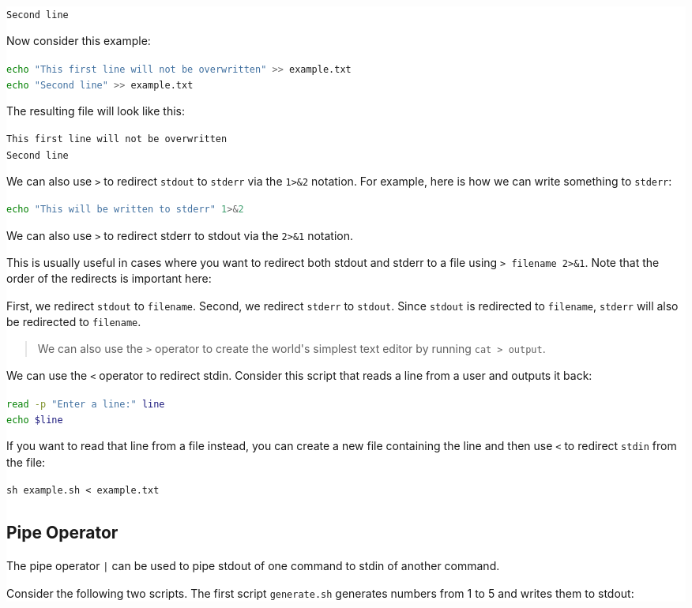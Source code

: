 ```
Second line
```

Now consider this example:

```sh
echo "This first line will not be overwritten" >> example.txt
echo "Second line" >> example.txt
```

The resulting file will look like this:

```
This first line will not be overwritten
Second line
```

We can also use `>` to redirect `stdout` to `stderr` via the `1>&2` notation.
For example, here is how we can write something to `stderr`:

```sh
echo "This will be written to stderr" 1>&2
```

We can also use `>` to redirect stderr to stdout via the `2>&1` notation.

This is usually useful in cases where you want to redirect both stdout and stderr to a file using `> filename 2>&1`.
Note that the order of the redirects is important here:

First, we redirect `stdout` to `filename`.
Second, we redirect `stderr` to `stdout`.
Since `stdout` is redirected to `filename`, `stderr` will also be redirected to `filename`.

> We can also use the `>` operator to create the world's simplest text editor by running `cat > output`.

We can use the `<` operator to redirect stdin.
Consider this script that reads a line from a user and outputs it back:

```sh
read -p "Enter a line:" line
echo $line
```

If you want to read that line from a file instead, you can create a new file containing the line and then use `<` to redirect `stdin` from the file:

```
sh example.sh < example.txt
```

## Pipe Operator

The pipe operator `|` can be used to pipe stdout of one command to stdin of another command.

Consider the following two scripts.
The first script `generate.sh` generates numbers from 1 to 5 and writes them to stdout:

